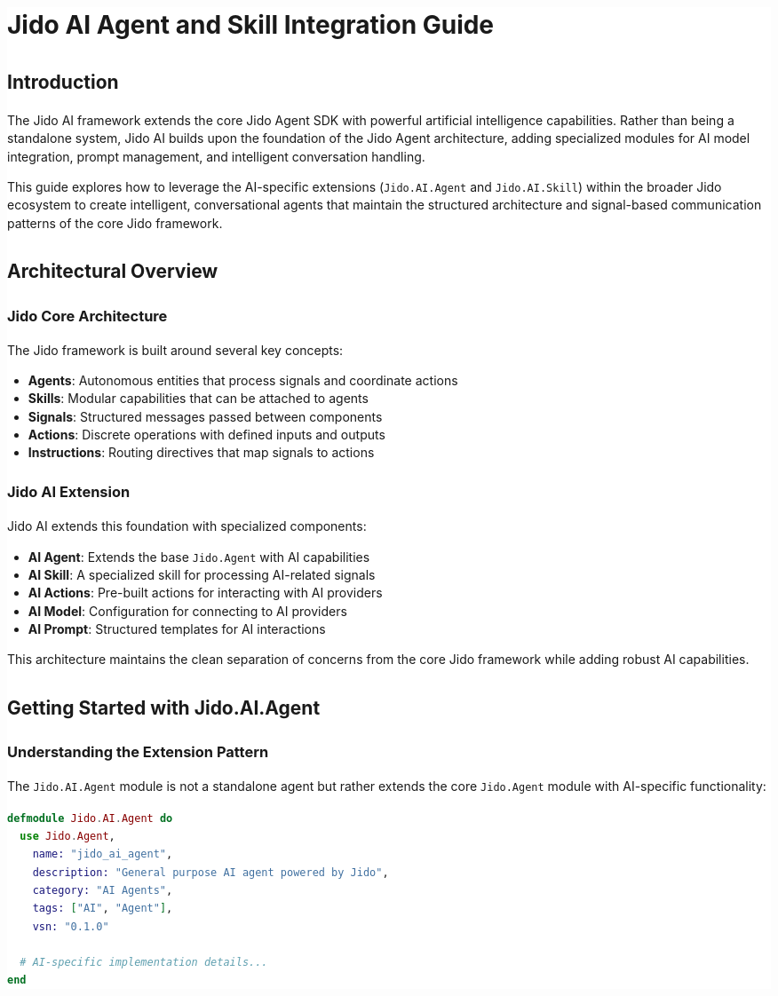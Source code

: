 # Jido AI Agent and Skill Integration Guide

## Introduction

The Jido AI framework extends the core Jido Agent SDK with powerful artificial intelligence capabilities. Rather than being a standalone system, Jido AI builds upon the foundation of the Jido Agent architecture, adding specialized modules for AI model integration, prompt management, and intelligent conversation handling.

This guide explores how to leverage the AI-specific extensions (`Jido.AI.Agent` and `Jido.AI.Skill`) within the broader Jido ecosystem to create intelligent, conversational agents that maintain the structured architecture and signal-based communication patterns of the core Jido framework.

## Architectural Overview

### Jido Core Architecture

The Jido framework is built around several key concepts:

- **Agents**: Autonomous entities that process signals and coordinate actions
- **Skills**: Modular capabilities that can be attached to agents
- **Signals**: Structured messages passed between components
- **Actions**: Discrete operations with defined inputs and outputs
- **Instructions**: Routing directives that map signals to actions

### Jido AI Extension

Jido AI extends this foundation with specialized components:

- **AI Agent**: Extends the base `Jido.Agent` with AI capabilities
- **AI Skill**: A specialized skill for processing AI-related signals
- **AI Actions**: Pre-built actions for interacting with AI providers
- **AI Model**: Configuration for connecting to AI providers
- **AI Prompt**: Structured templates for AI interactions

This architecture maintains the clean separation of concerns from the core Jido framework while adding robust AI capabilities.

## Getting Started with Jido.AI.Agent

### Understanding the Extension Pattern

The `Jido.AI.Agent` module is not a standalone agent but rather extends the core `Jido.Agent` module with AI-specific functionality:

```elixir
defmodule Jido.AI.Agent do
  use Jido.Agent,
    name: "jido_ai_agent",
    description: "General purpose AI agent powered by Jido",
    category: "AI Agents",
    tags: ["AI", "Agent"],
    vsn: "0.1.0"
    
  # AI-specific implementation details...
end
```
